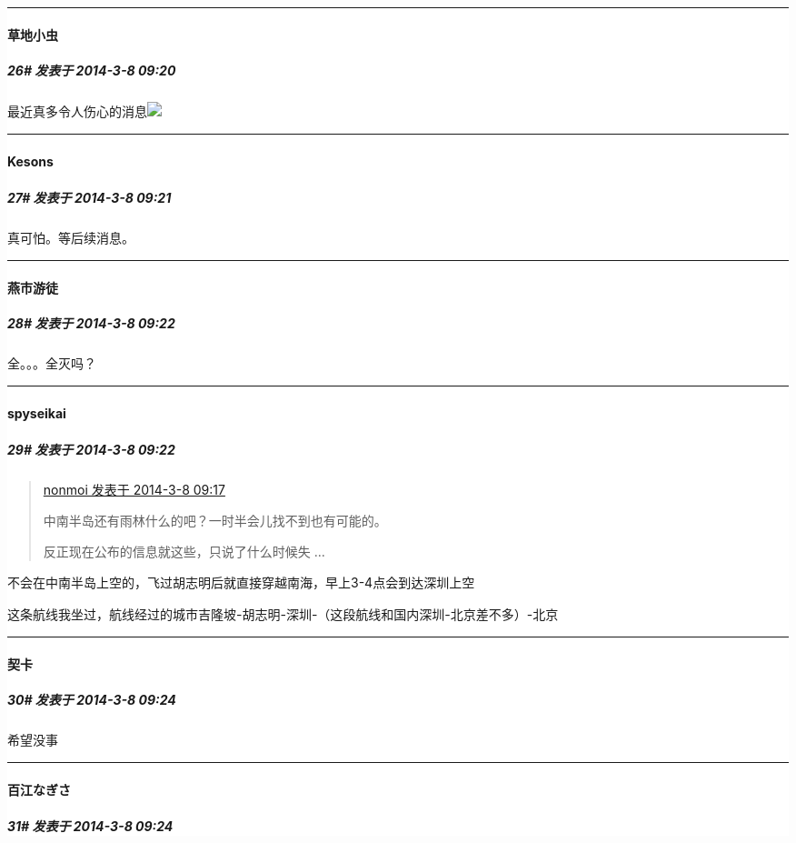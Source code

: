 *****

####  草地小虫  
##### 26#       发表于 2014-3-8 09:20


最近真多令人伤心的消息<img src="https://static.saraba1st.com/image/smiley/normal/035.gif" referrerpolicy="no-referrer">


*****

####  Kesons  
##### 27#       发表于 2014-3-8 09:21


真可怕。等后续消息。


*****

####  燕市游徒  
##### 28#       发表于 2014-3-8 09:22


全。。。全灭吗？


*****

####  spyseikai  
##### 29#       发表于 2014-3-8 09:22


<blockquote><a href="httphttps://bbs.saraba1st.com/2b/forum.php?mod=redirect&amp;goto=findpost&amp;pid=24716770&amp;ptid=1005085" target="_blank">nonmoi 发表于 2014-3-8 09:17</a>

中南半岛还有雨林什么的吧？一时半会儿找不到也有可能的。

反正现在公布的信息就这些，只说了什么时候失 ...</blockquote>
不会在中南半岛上空的，飞过胡志明后就直接穿越南海，早上3-4点会到达深圳上空


这条航线我坐过，航线经过的城市吉隆坡-胡志明-深圳-（这段航线和国内深圳-北京差不多）-北京


*****

####  契卡  
##### 30#       发表于 2014-3-8 09:24


希望没事


*****

####  百江なぎさ  
##### 31#       发表于 2014-3-8 09:24
